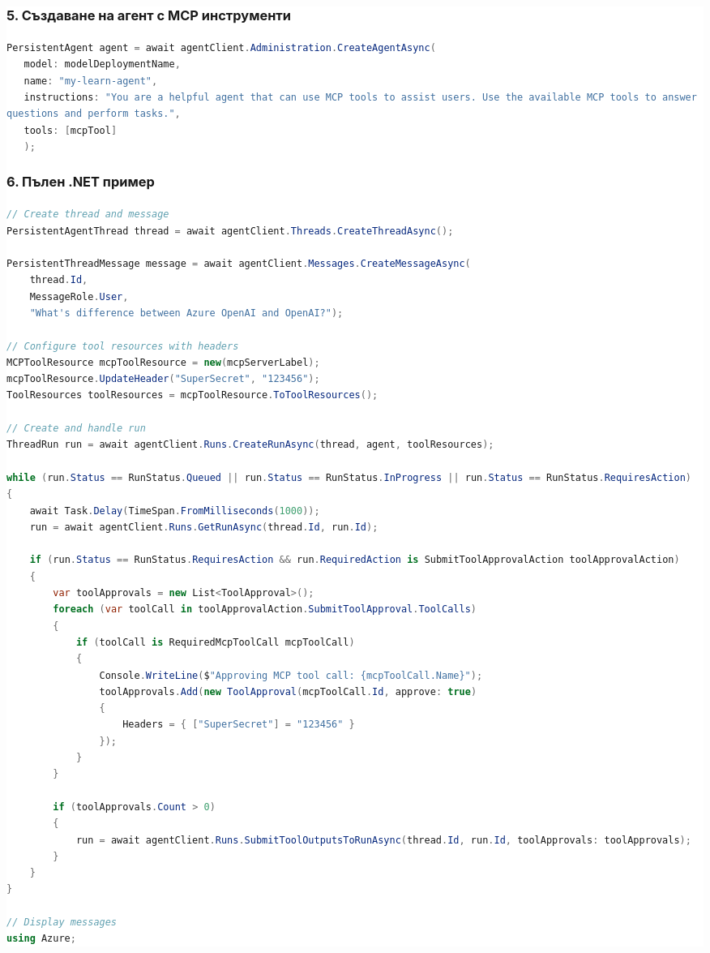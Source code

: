 ### 5. Създаване на агент с MCP инструменти

```csharp
PersistentAgent agent = await agentClient.Administration.CreateAgentAsync(
   model: modelDeploymentName,
   name: "my-learn-agent",
   instructions: "You are a helpful agent that can use MCP tools to assist users. Use the available MCP tools to answer questions and perform tasks.",
   tools: [mcpTool]
   );
```

### 6. Пълен .NET пример

```csharp
// Create thread and message
PersistentAgentThread thread = await agentClient.Threads.CreateThreadAsync();

PersistentThreadMessage message = await agentClient.Messages.CreateMessageAsync(
    thread.Id,
    MessageRole.User,
    "What's difference between Azure OpenAI and OpenAI?");

// Configure tool resources with headers
MCPToolResource mcpToolResource = new(mcpServerLabel);
mcpToolResource.UpdateHeader("SuperSecret", "123456");
ToolResources toolResources = mcpToolResource.ToToolResources();

// Create and handle run
ThreadRun run = await agentClient.Runs.CreateRunAsync(thread, agent, toolResources);

while (run.Status == RunStatus.Queued || run.Status == RunStatus.InProgress || run.Status == RunStatus.RequiresAction)
{
    await Task.Delay(TimeSpan.FromMilliseconds(1000));
    run = await agentClient.Runs.GetRunAsync(thread.Id, run.Id);

    if (run.Status == RunStatus.RequiresAction && run.RequiredAction is SubmitToolApprovalAction toolApprovalAction)
    {
        var toolApprovals = new List<ToolApproval>();
        foreach (var toolCall in toolApprovalAction.SubmitToolApproval.ToolCalls)
        {
            if (toolCall is RequiredMcpToolCall mcpToolCall)
            {
                Console.WriteLine($"Approving MCP tool call: {mcpToolCall.Name}");
                toolApprovals.Add(new ToolApproval(mcpToolCall.Id, approve: true)
                {
                    Headers = { ["SuperSecret"] = "123456" }
                });
            }
        }

        if (toolApprovals.Count > 0)
        {
            run = await agentClient.Runs.SubmitToolOutputsToRunAsync(thread.Id, run.Id, toolApprovals: toolApprovals);
        }
    }
}

// Display messages
using Azure;

```